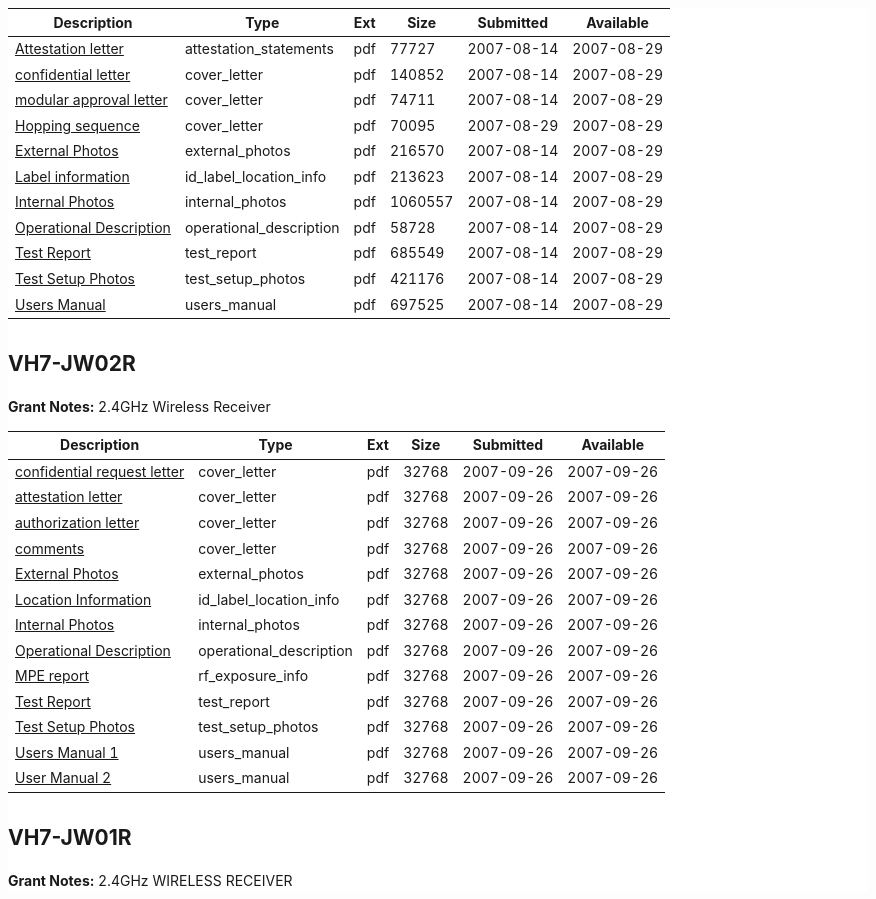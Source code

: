 | Description | Type | Ext | Size | Submitted | Available |
| ----------- | ---- | --- | ---- | --------- | --------- |
| [Attestation letter](VH7-JW01T/4d81801bb8679989d4d24c95cde6b08d/828699.pdf) | attestation_statements | pdf | 77727 | 2007-08-14 | 2007-08-29 |
| [confidential letter](VH7-JW01T/4d81801bb8679989d4d24c95cde6b08d/828697.pdf) | cover_letter | pdf | 140852 | 2007-08-14 | 2007-08-29 |
| [modular approval letter](VH7-JW01T/4d81801bb8679989d4d24c95cde6b08d/828698.pdf) | cover_letter | pdf | 74711 | 2007-08-14 | 2007-08-29 |
| [Hopping sequence](VH7-JW01T/4d81801bb8679989d4d24c95cde6b08d/834971.pdf) | cover_letter | pdf | 70095 | 2007-08-29 | 2007-08-29 |
| [External Photos](VH7-JW01T/4d81801bb8679989d4d24c95cde6b08d/828695.pdf) | external_photos | pdf | 216570 | 2007-08-14 | 2007-08-29 |
| [Label information](VH7-JW01T/4d81801bb8679989d4d24c95cde6b08d/828694.pdf) | id_label_location_info | pdf | 213623 | 2007-08-14 | 2007-08-29 |
| [Internal Photos](VH7-JW01T/4d81801bb8679989d4d24c95cde6b08d/828693.pdf) | internal_photos | pdf | 1060557 | 2007-08-14 | 2007-08-29 |
| [Operational Description](VH7-JW01T/4d81801bb8679989d4d24c95cde6b08d/828692.pdf) | operational_description | pdf | 58728 | 2007-08-14 | 2007-08-29 |
| [Test Report](VH7-JW01T/4d81801bb8679989d4d24c95cde6b08d/828690.pdf) | test_report | pdf | 685549 | 2007-08-14 | 2007-08-29 |
| [Test Setup Photos](VH7-JW01T/4d81801bb8679989d4d24c95cde6b08d/828689.pdf) | test_setup_photos | pdf | 421176 | 2007-08-14 | 2007-08-29 |
| [Users Manual](VH7-JW01T/4d81801bb8679989d4d24c95cde6b08d/828688.pdf) | users_manual | pdf | 697525 | 2007-08-14 | 2007-08-29 |
## VH7-JW02R
**Grant Notes:** 2.4GHz Wireless Receiver

| Description | Type | Ext | Size | Submitted | Available |
| ----------- | ---- | --- | ---- | --------- | --------- |
| [confidential request letter](VH7-JW02R/ae786845fd78d6fad883cf6fd82711fd/847483.pdf) | cover_letter | pdf | 32768 | 2007-09-26 | 2007-09-26 |
| [attestation letter](VH7-JW02R/ae786845fd78d6fad883cf6fd82711fd/847484.pdf) | cover_letter | pdf | 32768 | 2007-09-26 | 2007-09-26 |
| [authorization letter](VH7-JW02R/ae786845fd78d6fad883cf6fd82711fd/847485.pdf) | cover_letter | pdf | 32768 | 2007-09-26 | 2007-09-26 |
| [comments](VH7-JW02R/ae786845fd78d6fad883cf6fd82711fd/847487.pdf) | cover_letter | pdf | 32768 | 2007-09-26 | 2007-09-26 |
| [External Photos](VH7-JW02R/ae786845fd78d6fad883cf6fd82711fd/847481.pdf) | external_photos | pdf | 32768 | 2007-09-26 | 2007-09-26 |
| [Location Information](VH7-JW02R/ae786845fd78d6fad883cf6fd82711fd/847480.pdf) | id_label_location_info | pdf | 32768 | 2007-09-26 | 2007-09-26 |
| [Internal Photos](VH7-JW02R/ae786845fd78d6fad883cf6fd82711fd/847479.pdf) | internal_photos | pdf | 32768 | 2007-09-26 | 2007-09-26 |
| [Operational Description](VH7-JW02R/ae786845fd78d6fad883cf6fd82711fd/847478.pdf) | operational_description | pdf | 32768 | 2007-09-26 | 2007-09-26 |
| [MPE report](VH7-JW02R/ae786845fd78d6fad883cf6fd82711fd/847488.pdf) | rf_exposure_info | pdf | 32768 | 2007-09-26 | 2007-09-26 |
| [Test Report](VH7-JW02R/ae786845fd78d6fad883cf6fd82711fd/847476.pdf) | test_report | pdf | 32768 | 2007-09-26 | 2007-09-26 |
| [Test Setup Photos](VH7-JW02R/ae786845fd78d6fad883cf6fd82711fd/847475.pdf) | test_setup_photos | pdf | 32768 | 2007-09-26 | 2007-09-26 |
| [Users Manual 1](VH7-JW02R/ae786845fd78d6fad883cf6fd82711fd/847474.pdf) | users_manual | pdf | 32768 | 2007-09-26 | 2007-09-26 |
| [User Manual 2](VH7-JW02R/ae786845fd78d6fad883cf6fd82711fd/847486.pdf) | users_manual | pdf | 32768 | 2007-09-26 | 2007-09-26 |
## VH7-JW01R
**Grant Notes:** 2.4GHz WIRELESS RECEIVER
